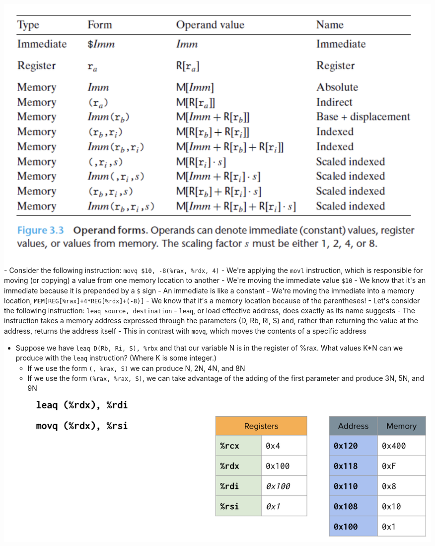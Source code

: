 ![Memory Addressing Modes](memory_addressing_modes.png)
    - Consider the following instruction: `movq $10, -8(%rax, %rdx, 4)`
        - We're applying the `movl` instruction, which is responsible for moving (or copying) a value from one memory location to another
        - We're moving the immediate value `$10`
            - We know that it's an immediate because it is prepended by a `$` sign
            - An immediate is like a constant
        - We're moving the immediate into a memory location, `MEM[REG[%rax]+4*REG[%rdx]+(-8)]`
        - We know that it's a memory location because of the parentheses!
    - Let's consider the following instruction: `leaq source, destination`
        - `leaq`, or load effective address, does exactly as its name suggests
        - The instruction takes a memory address expressed through the parameters (D, Rb, Ri, S) and, rather than returning the value at the address, returns the address itself
        - This in contrast with `movq`, which moves the contents of a specific address

- Suppose we have `leaq D(Rb, Ri, S), %rbx` and that our variable N is in the register of %rax. What values K*N can we produce with the `leaq` instruction? (Where K is some integer.)
    - If we use the form `(, %rax, S)` we can produce N, 2N, 4N, and 8N
    - If we use the form `(%rax, %rax, S)`, we can take advantage of the adding of the first parameter and produce 3N, 5N, and 9N
    ![leaq movq Example 1](leaqmovq1.png)